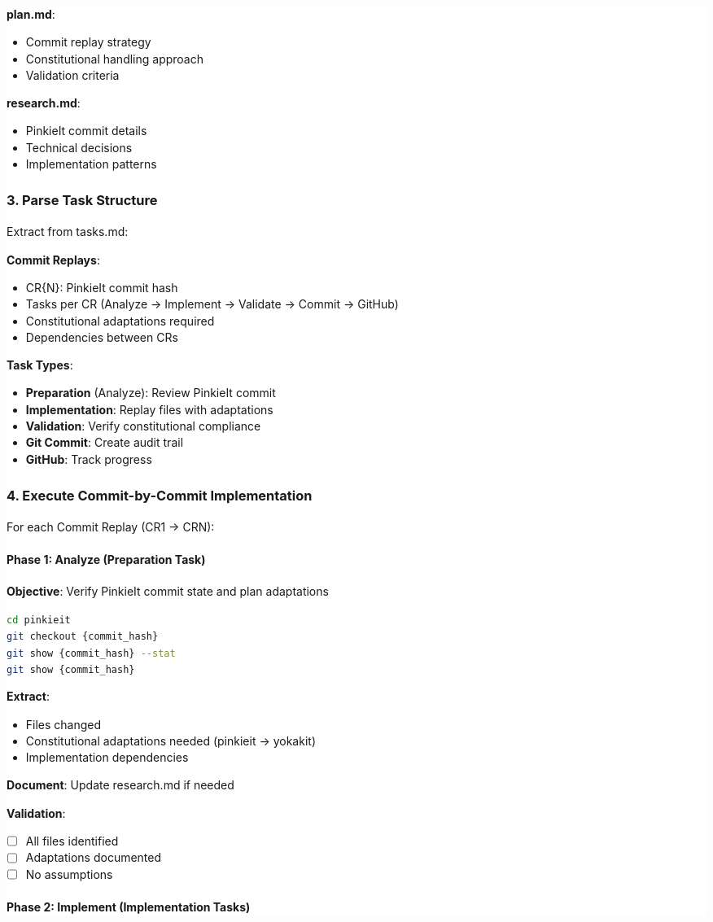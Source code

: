 **plan.md**:
- Commit replay strategy
- Constitutional handling approach
- Validation criteria

**research.md**:
- PinkieIt commit details
- Technical decisions
- Implementation patterns

### 3. Parse Task Structure

Extract from tasks.md:

**Commit Replays**:
- CR{N}: PinkieIt commit hash
- Tasks per CR (Analyze → Implement → Validate → Commit → GitHub)
- Constitutional adaptations required
- Dependencies between CRs

**Task Types**:
- **Preparation** (Analyze): Review PinkieIt commit
- **Implementation**: Replay files with adaptations
- **Validation**: Verify constitutional compliance
- **Git Commit**: Create audit trail
- **GitHub**: Track progress

### 4. Execute Commit-by-Commit Implementation

For each Commit Replay (CR1 → CRN):

#### Phase 1: Analyze (Preparation Task)

**Objective**: Verify PinkieIt commit state and plan adaptations

```bash
cd pinkieit
git checkout {commit_hash}
git show {commit_hash} --stat
git show {commit_hash}
```

**Extract**:
- Files changed
- Constitutional adaptations needed (pinkieit → yokakit)
- Implementation dependencies

**Document**: Update research.md if needed

**Validation**:
- [ ] All files identified
- [ ] Adaptations documented
- [ ] No assumptions

#### Phase 2: Implement (Implementation Tasks)

